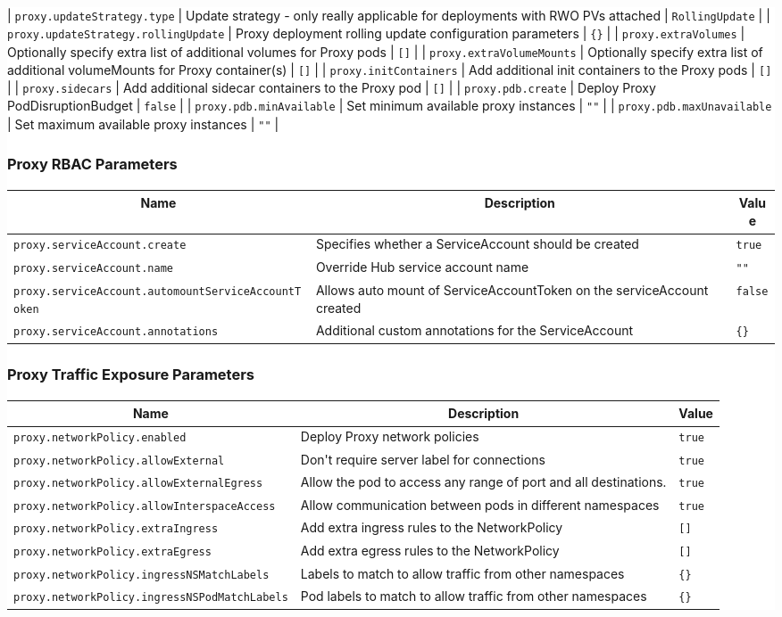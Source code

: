 | `proxy.updateStrategy.type`                               | Update strategy - only really applicable for deployments with RWO PVs attached                                                                                                                                                | `RollingUpdate`                           |
| `proxy.updateStrategy.rollingUpdate`                      | Proxy deployment rolling update configuration parameters                                                                                                                                                                      | `{}`                                      |
| `proxy.extraVolumes`                                      | Optionally specify extra list of additional volumes for Proxy pods                                                                                                                                                            | `[]`                                      |
| `proxy.extraVolumeMounts`                                 | Optionally specify extra list of additional volumeMounts for Proxy container(s)                                                                                                                                               | `[]`                                      |
| `proxy.initContainers`                                    | Add additional init containers to the Proxy pods                                                                                                                                                                              | `[]`                                      |
| `proxy.sidecars`                                          | Add additional sidecar containers to the Proxy pod                                                                                                                                                                            | `[]`                                      |
| `proxy.pdb.create`                                        | Deploy Proxy PodDisruptionBudget                                                                                                                                                                                              | `false`                                   |
| `proxy.pdb.minAvailable`                                  | Set minimum available proxy instances                                                                                                                                                                                         | `""`                                      |
| `proxy.pdb.maxUnavailable`                                | Set maximum available proxy instances                                                                                                                                                                                         | `""`                                      |

### Proxy RBAC Parameters

| Name                                                | Description                                                            | Value   |
| --------------------------------------------------- | ---------------------------------------------------------------------- | ------- |
| `proxy.serviceAccount.create`                       | Specifies whether a ServiceAccount should be created                   | `true`  |
| `proxy.serviceAccount.name`                         | Override Hub service account name                                      | `""`    |
| `proxy.serviceAccount.automountServiceAccountToken` | Allows auto mount of ServiceAccountToken on the serviceAccount created | `false` |
| `proxy.serviceAccount.annotations`                  | Additional custom annotations for the ServiceAccount                   | `{}`    |

### Proxy Traffic Exposure Parameters

| Name                                             | Description                                                                                                                      | Value                    |
| ------------------------------------------------ | -------------------------------------------------------------------------------------------------------------------------------- | ------------------------ |
| `proxy.networkPolicy.enabled`                    | Deploy Proxy network policies                                                                                                    | `true`                   |
| `proxy.networkPolicy.allowExternal`              | Don't require server label for connections                                                                                       | `true`                   |
| `proxy.networkPolicy.allowExternalEgress`        | Allow the pod to access any range of port and all destinations.                                                                  | `true`                   |
| `proxy.networkPolicy.allowInterspaceAccess`      | Allow communication between pods in different namespaces                                                                         | `true`                   |
| `proxy.networkPolicy.extraIngress`               | Add extra ingress rules to the NetworkPolicy                                                                                     | `[]`                     |
| `proxy.networkPolicy.extraEgress`                | Add extra egress rules to the NetworkPolicy                                                                                      | `[]`                     |
| `proxy.networkPolicy.ingressNSMatchLabels`       | Labels to match to allow traffic from other namespaces                                                                           | `{}`                     |
| `proxy.networkPolicy.ingressNSPodMatchLabels`    | Pod labels to match to allow traffic from other namespaces                                                                       | `{}`                     |